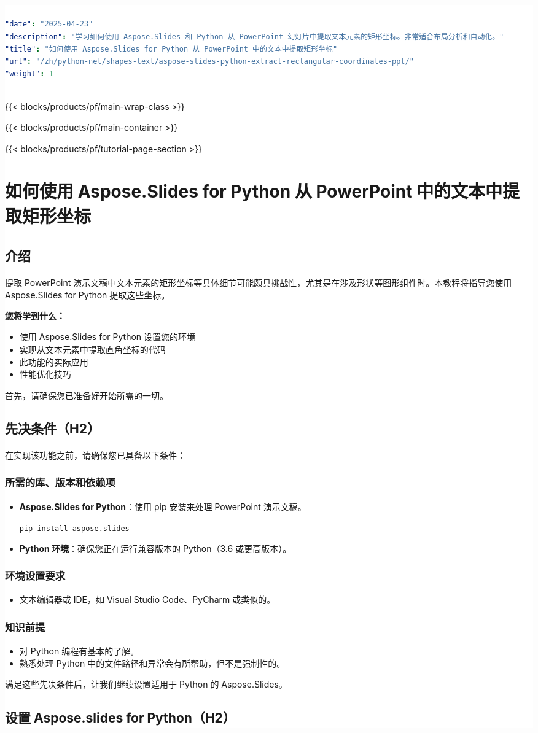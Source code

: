 ```yaml
---
"date": "2025-04-23"
"description": "学习如何使用 Aspose.Slides 和 Python 从 PowerPoint 幻灯片中提取文本元素的矩形坐标。非常适合布局分析和自动化。"
"title": "如何使用 Aspose.Slides for Python 从 PowerPoint 中的文本中提取矩形坐标"
"url": "/zh/python-net/shapes-text/aspose-slides-python-extract-rectangular-coordinates-ppt/"
"weight": 1
---
```


{{< blocks/products/pf/main-wrap-class >}}

{{< blocks/products/pf/main-container >}}

{{< blocks/products/pf/tutorial-page-section >}}
# 如何使用 Aspose.Slides for Python 从 PowerPoint 中的文本中提取矩形坐标

## 介绍

提取 PowerPoint 演示文稿中文本元素的矩形坐标等具体细节可能颇具挑战性，尤其是在涉及形状等图形组件时。本教程将指导您使用 Aspose.Slides for Python 提取这些坐标。

**您将学到什么：**
- 使用 Aspose.Slides for Python 设置您的环境
- 实现从文本元素中提取直角坐标的代码
- 此功能的实际应用
- 性能优化技巧

首先，请确保您已准备好开始所需的一切。

## 先决条件（H2）

在实现该功能之前，请确保您已具备以下条件：

### 所需的库、版本和依赖项
- **Aspose.Slides for Python**：使用 pip 安装来处理 PowerPoint 演示文稿。
  
  ```bash
  pip install aspose.slides
  ```

- **Python 环境**：确保您正在运行兼容版本的 Python（3.6 或更高版本）。

### 环境设置要求
- 文本编辑器或 IDE，如 Visual Studio Code、PyCharm 或类似的。

### 知识前提
- 对 Python 编程有基本的了解。
- 熟悉处理 Python 中的文件路径和异常会有所帮助，但不是强制性的。

满足这些先决条件后，让我们继续设置适用于 Python 的 Aspose.Slides。

## 设置 Aspose.slides for Python（H2）
